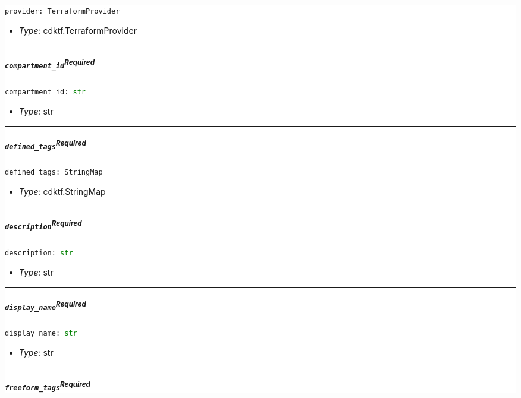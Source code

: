 ```python
provider: TerraformProvider
```

- *Type:* cdktf.TerraformProvider

---

##### `compartment_id`<sup>Required</sup> <a name="compartment_id" id="rhizo-co-terraform-provider-oci.dataOciCloudGuardTarget.DataOciCloudGuardTarget.property.compartmentId"></a>

```python
compartment_id: str
```

- *Type:* str

---

##### `defined_tags`<sup>Required</sup> <a name="defined_tags" id="rhizo-co-terraform-provider-oci.dataOciCloudGuardTarget.DataOciCloudGuardTarget.property.definedTags"></a>

```python
defined_tags: StringMap
```

- *Type:* cdktf.StringMap

---

##### `description`<sup>Required</sup> <a name="description" id="rhizo-co-terraform-provider-oci.dataOciCloudGuardTarget.DataOciCloudGuardTarget.property.description"></a>

```python
description: str
```

- *Type:* str

---

##### `display_name`<sup>Required</sup> <a name="display_name" id="rhizo-co-terraform-provider-oci.dataOciCloudGuardTarget.DataOciCloudGuardTarget.property.displayName"></a>

```python
display_name: str
```

- *Type:* str

---

##### `freeform_tags`<sup>Required</sup> <a name="freeform_tags" id="rhizo-co-terraform-provider-oci.dataOciCloudGuardTarget.DataOciCloudGuardTarget.property.freeformTags"></a>
